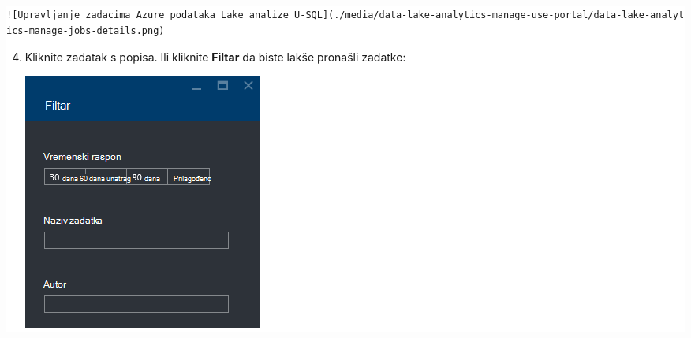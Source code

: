     ![Upravljanje zadacima Azure podataka Lake analize U-SQL](./media/data-lake-analytics-manage-use-portal/data-lake-analytics-manage-jobs-details.png)

4. Kliknite zadatak s popisa. Ili kliknite **Filtar** da biste lakše pronašli zadatke:

    ![filtrirati Azure podataka Lake analize U-SQL zadatke](./media/data-lake-analytics-manage-use-portal/data-lake-analytics-filter-jobs.png)
